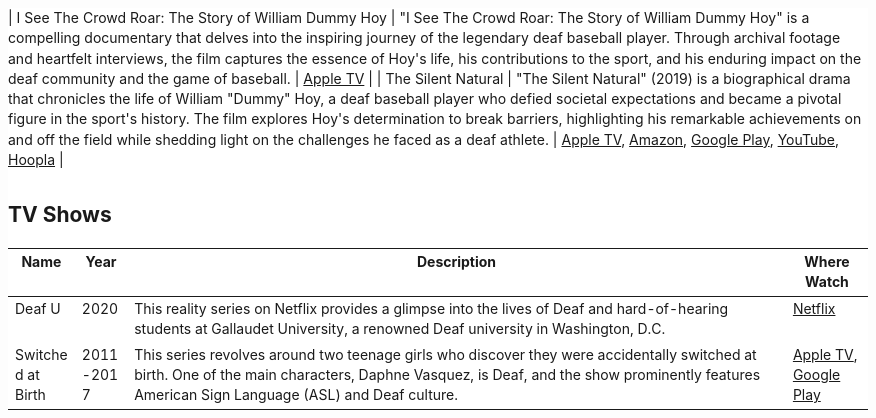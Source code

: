 | I See The Crowd Roar: The Story of William Dummy Hoy | "I See The Crowd Roar: The Story of William Dummy Hoy" is a compelling documentary that delves into the inspiring journey of the legendary deaf baseball player. Through archival footage and heartfelt interviews, the film captures the essence of Hoy's life, his contributions to the sport, and his enduring impact on the deaf community and the game of baseball.                                   | [Apple TV](https://tv.apple.com/us/movie/i-see-the-crowd-roar---the-story-of-william-dummy-hoy/umc.cmc.66oduvth8z28l000pntkir02a?at=1000l3V2&ct=moviefone_tv&playableId=tvs.sbd.9001%3A562446867) |
| The Silent Natural                                   | "The Silent Natural" (2019) is a biographical drama that chronicles the life of William "Dummy" Hoy, a deaf baseball player who defied societal expectations and became a pivotal figure in the sport's history. The film explores Hoy's determination to break barriers, highlighting his remarkable achievements on and off the field while shedding light on the challenges he faced as a deaf athlete. | [Apple TV](https://tv.apple.com/us/movie/the-silent-natural/umc.cmc.6sx1mmt7pvqd2moqaghwqw9b1?at=1000l3V2&ct=justwatch_tv&playableId=tvs.sbd.9001%3A1527796730), [Amazon](https://www.amazon.com/gp/video/detail/0OWOZEFI7TFXWML3KWAJTC7RWN/ref=atv_dl_rdr?tag=justus1ktp-20), [Google Play](https://play.google.com/store/movies/details/The_Silent_Natural?gl=US&hl=en&id=tql06PtjVZQ.P), [YouTube](https://www.youtube.com/watch?v=BTQq5Bo_29o), [Hoopla](https://www.hoopladigital.com/title/14328765) |

## TV Shows

| Name              | Year      | Description                                                                                                                                                                                                                                | Where Watch |
|------------------ |---------- |------------------------------------------------------------------------------------------------------------------------------------------------------------------------------------------------------------------------------------------- |------------ |
| Deaf U            | 2020      | This reality series on Netflix provides a glimpse into the lives of Deaf and hard-of-hearing students at Gallaudet University, a renowned Deaf university in Washington, D.C.                                                              | [Netflix](https://www.netflix.com/ca/title/81035566) |
| Switched at Birth | 2011-2017 | This series revolves around two teenage girls who discover they were accidentally switched at birth. One of the main characters, Daphne Vasquez, is Deaf, and the show prominently features American Sign Language (ASL) and Deaf culture. | [Apple TV](https://tv.apple.com/ca/show/switched-at-birth/umc.cmc.2v4wxh6q3n2epnxdoe7fzhh25?at=1000l3V2&ct=justwatch_tv), [Google Play](https://play.google.com/store/tv/show?cdid=tvseason-UekpYc7CAUxeAnyPylxn1A&gl=CA&hl=en&id=mvdQnAIe-VI) |
